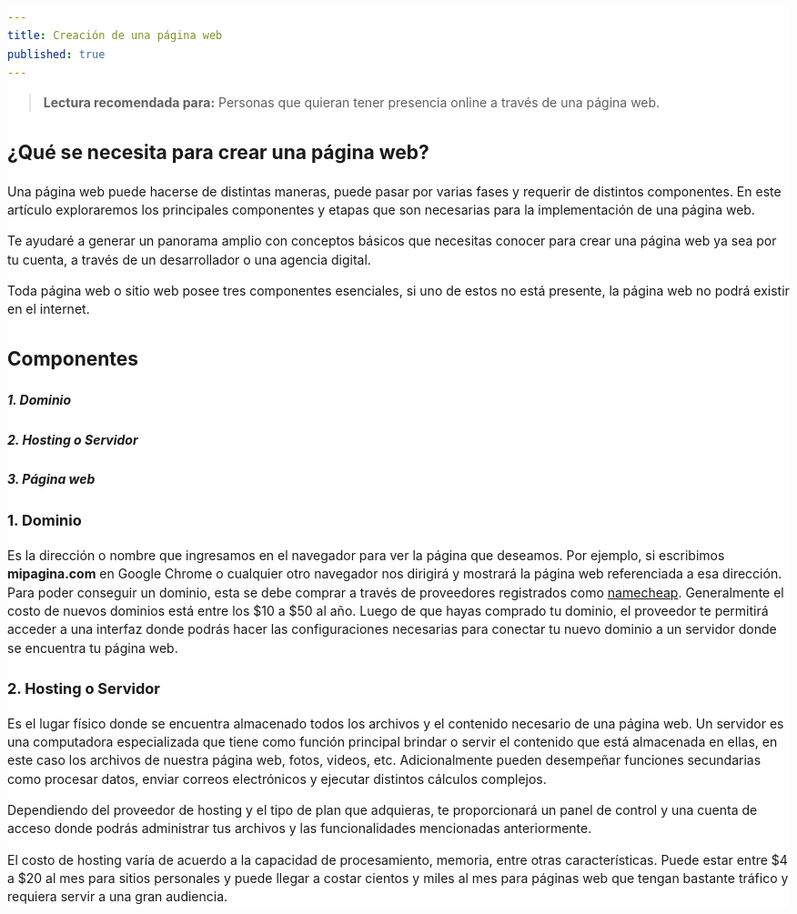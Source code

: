 ```yaml
---
title: Creación de una página web
published: true
---
```


>**Lectura recomendada para:** Personas que quieran tener presencia online a través de una página web.

## **¿Qué se necesita para crear una página web?**

Una página web puede hacerse de distintas maneras, puede pasar por varias fases y requerir de distintos componentes. En este artículo exploraremos los principales componentes y etapas que son necesarias para la implementación de una página web.

Te ayudaré a generar un panorama amplio con conceptos básicos que necesitas conocer para crear una página web ya sea por tu cuenta, a través de un desarrollador o una agencia digital.

Toda página web o sitio web posee tres componentes esenciales, si uno de estos no está presente, la página web no podrá existir en el internet.

## Componentes
##### 1. Dominio
##### 2. Hosting o Servidor
##### 3. Página web

### 1. Dominio
Es la dirección o nombre que ingresamos en el navegador para ver la página que deseamos. Por ejemplo, si escribimos **mipagina.com** en Google Chrome o cualquier otro navegador nos dirigirá y mostrará la página web referenciada a esa dirección. Para poder conseguir un dominio, esta se debe comprar a través de proveedores registrados como [namecheap](https://namecheap.com). Generalmente el costo de nuevos dominios está entre los $10 a $50 al año. Luego de que hayas comprado tu dominio, el proveedor te permitirá acceder a una interfaz donde podrás hacer las configuraciones necesarias para conectar tu nuevo dominio a un servidor donde se encuentra tu página web.

### 2. Hosting o Servidor
Es el lugar físico donde se encuentra almacenado todos los archivos y el contenido necesario de una página web. Un servidor es una computadora especializada que tiene como función principal brindar o servir el contenido que está almacenada en ellas, en este caso los archivos de nuestra página web, fotos, videos, etc. Adicionalmente pueden desempeñar funciones secundarias como procesar datos, enviar correos electrónicos y ejecutar distintos cálculos complejos.

Dependiendo del proveedor de hosting y el tipo de plan que adquieras, te proporcionará un panel de control y una cuenta de acceso donde podrás administrar tus archivos y las funcionalidades mencionadas anteriormente.

El costo de hosting varía de acuerdo a la capacidad de procesamiento, memoria, entre otras características. Puede estar entre $4 a $20 al mes para sitios personales y puede llegar a costar cientos y miles al mes para páginas web que tengan bastante tráfico y requiera servir a una gran audiencia.
